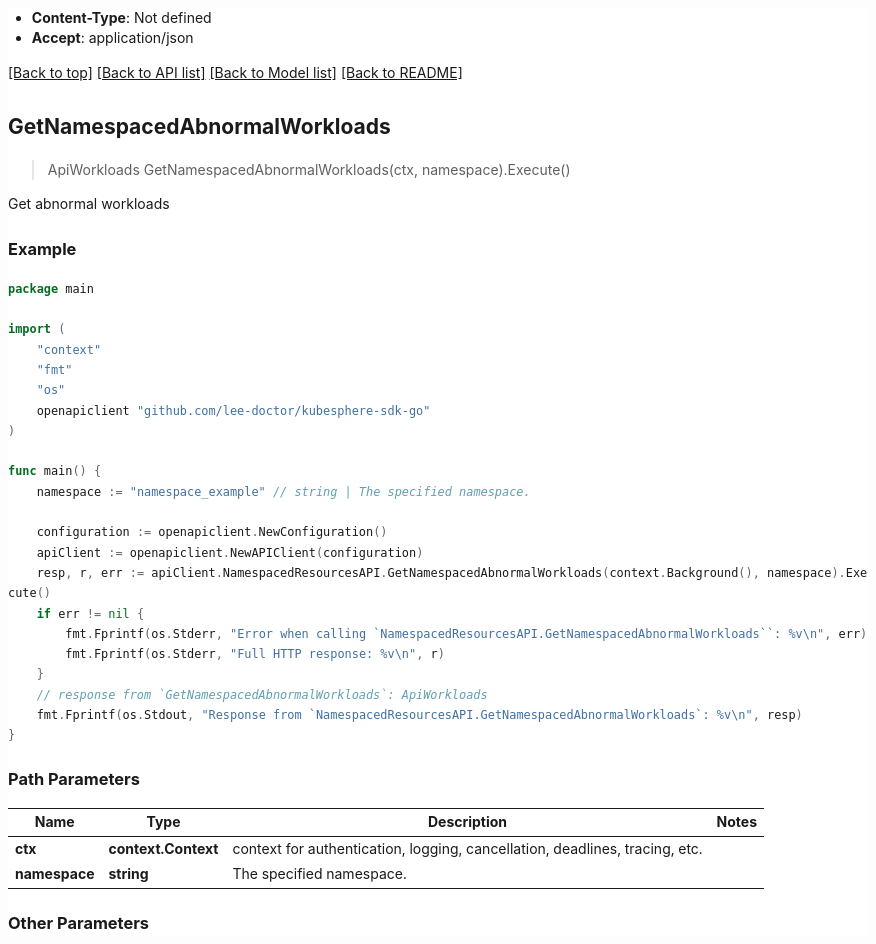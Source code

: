 - **Content-Type**: Not defined
- **Accept**: application/json

[[Back to top]](#) [[Back to API list]](../README.md#documentation-for-api-endpoints)
[[Back to Model list]](../README.md#documentation-for-models)
[[Back to README]](../README.md)


## GetNamespacedAbnormalWorkloads

> ApiWorkloads GetNamespacedAbnormalWorkloads(ctx, namespace).Execute()

Get abnormal workloads

### Example

```go
package main

import (
	"context"
	"fmt"
	"os"
	openapiclient "github.com/lee-doctor/kubesphere-sdk-go"
)

func main() {
	namespace := "namespace_example" // string | The specified namespace.

	configuration := openapiclient.NewConfiguration()
	apiClient := openapiclient.NewAPIClient(configuration)
	resp, r, err := apiClient.NamespacedResourcesAPI.GetNamespacedAbnormalWorkloads(context.Background(), namespace).Execute()
	if err != nil {
		fmt.Fprintf(os.Stderr, "Error when calling `NamespacedResourcesAPI.GetNamespacedAbnormalWorkloads``: %v\n", err)
		fmt.Fprintf(os.Stderr, "Full HTTP response: %v\n", r)
	}
	// response from `GetNamespacedAbnormalWorkloads`: ApiWorkloads
	fmt.Fprintf(os.Stdout, "Response from `NamespacedResourcesAPI.GetNamespacedAbnormalWorkloads`: %v\n", resp)
}
```

### Path Parameters


Name | Type | Description  | Notes
------------- | ------------- | ------------- | -------------
**ctx** | **context.Context** | context for authentication, logging, cancellation, deadlines, tracing, etc.
**namespace** | **string** | The specified namespace. | 

### Other Parameters
